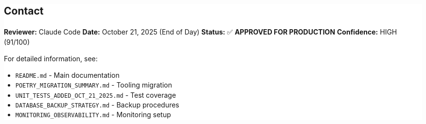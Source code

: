 ## Contact

**Reviewer:** Claude Code
**Date:** October 21, 2025 (End of Day)
**Status:** ✅ **APPROVED FOR PRODUCTION**
**Confidence:** HIGH (91/100)

For detailed information, see:
- `README.md` - Main documentation
- `POETRY_MIGRATION_SUMMARY.md` - Tooling migration
- `UNIT_TESTS_ADDED_OCT_21_2025.md` - Test coverage
- `DATABASE_BACKUP_STRATEGY.md` - Backup procedures
- `MONITORING_OBSERVABILITY.md` - Monitoring setup
